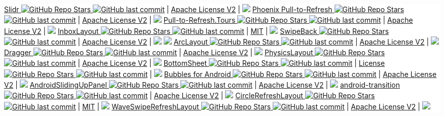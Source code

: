 [Slidr ![GitHub Repo Stars](https://img.shields.io/github/stars/r0adkll/Slidr) ![GitHub last commit](https://img.shields.io/github/last-commit/r0adkll/Slidr)](https://github.com/r0adkll/Slidr) | [Apache License V2](https://www.apache.org/licenses/LICENSE-2.0) | <img src="https://github.com/wasabeef/awesome-android-ui/raw/master/art/Slidr.gif" width="49%">
[Phoenix Pull-to-Refresh ![GitHub Repo Stars](https://img.shields.io/github/stars/Yalantis/Phoenix) ![GitHub last commit](https://img.shields.io/github/last-commit/Yalantis/Phoenix)](https://github.com/Yalantis/Phoenix) | [Apache License V2](https://www.apache.org/licenses/LICENSE-2.0) | <img src="https://github.com/wasabeef/awesome-android-ui/raw/master/art/Phoenix.gif" width="65%">
[Pull-to-Refresh.Tours ![GitHub Repo Stars](https://img.shields.io/github/stars/Yalantis/Taurus) ![GitHub last commit](https://img.shields.io/github/last-commit/Yalantis/Taurus)](https://github.com/Yalantis/Taurus) | [Apache License V2](https://www.apache.org/licenses/LICENSE-2.0) | <img src="https://github.com/wasabeef/awesome-android-ui/raw/master/art/Taurus.gif" width="65%">
[InboxLayout ![GitHub Repo Stars](https://img.shields.io/github/stars/zhaozhentao/InboxLayout) ![GitHub last commit](https://img.shields.io/github/last-commit/zhaozhentao/InboxLayout)](https://github.com/zhaozhentao/InboxLayout) | [MIT](https://opensource.org/licenses/MIT) | <img src="https://github.com/wasabeef/awesome-android-ui/raw/master/art/InboxLayout.gif" width="49%">
[SwipeBack ![GitHub Repo Stars](https://img.shields.io/github/stars/liuguangqiang/SwipeBack) ![GitHub last commit](https://img.shields.io/github/last-commit/liuguangqiang/SwipeBack)](https://github.com/liuguangqiang/SwipeBack) | [Apache License V2](https://www.apache.org/licenses/LICENSE-2.0) | <img src="https://github.com/wasabeef/awesome-android-ui/raw/master/art/SwipeBack.gif" width="49%"> <img src="https://github.com/wasabeef/awesome-android-ui/raw/master/art/SwipeBack2.gif" width="49%">
[ArcLayout ![GitHub Repo Stars](https://img.shields.io/github/stars/ogaclejapan/ArcLayout) ![GitHub last commit](https://img.shields.io/github/last-commit/ogaclejapan/ArcLayout)](https://github.com/ogaclejapan/ArcLayout) | [Apache License V2](https://www.apache.org/licenses/LICENSE-2.0) | <img src="https://github.com/wasabeef/awesome-android-ui/raw/master/art/arclayout1.gif" width="49%">
[Dragger ![GitHub Repo Stars](https://img.shields.io/github/stars/ppamorim/Dragger) ![GitHub last commit](https://img.shields.io/github/last-commit/ppamorim/Dragger)](https://github.com/ppamorim/Dragger) | [Apache License V2](https://www.apache.org/licenses/LICENSE-2.0) | <img src="https://github.com/wasabeef/awesome-android-ui/raw/master/art/Dragger.gif" width="100%">
[PhysicsLayout ![GitHub Repo Stars](https://img.shields.io/github/stars/Jawnnypoo/PhysicsLayout) ![GitHub last commit](https://img.shields.io/github/last-commit/Jawnnypoo/PhysicsLayout)](https://github.com/Jawnnypoo/PhysicsLayout) | [Apache License V2](https://www.apache.org/licenses/LICENSE-2.0) | <img src="https://github.com/wasabeef/awesome-android-ui/raw/master/art/PhysicsLayout.gif" width="49%">
[BottomSheet ![GitHub Repo Stars](https://img.shields.io/github/stars/Flipboard/bottomsheet) ![GitHub last commit](https://img.shields.io/github/last-commit/Flipboard/bottomsheet)](https://github.com/Flipboard/bottomsheet) | [License ![GitHub Repo Stars](https://img.shields.io/github/stars/Flipboard/bottomsheet) ![GitHub last commit](https://img.shields.io/github/last-commit/Flipboard/bottomsheet)](https://github.com/Flipboard/bottomsheet/blob/master/LICENSE) | <img src="https://github.com/wasabeef/awesome-android-ui/raw/master/art/BottomSheet.gif" width="49%">
[Bubbles for Android ![GitHub Repo Stars](https://img.shields.io/github/stars/txusballesteros/bubbles-for-android) ![GitHub last commit](https://img.shields.io/github/last-commit/txusballesteros/bubbles-for-android)](https://github.com/txusballesteros/bubbles-for-android) | [Apache License V2](https://www.apache.org/licenses/LICENSE-2.0) | <img src="https://github.com/wasabeef/awesome-android-ui/raw/master/art/bubbles-for-android.gif" width="49%">
[AndroidSlidingUpPanel ![GitHub Repo Stars](https://img.shields.io/github/stars/umano/AndroidSlidingUpPanel) ![GitHub last commit](https://img.shields.io/github/last-commit/umano/AndroidSlidingUpPanel)](https://github.com/umano/AndroidSlidingUpPanel) | [Apache License V2](https://www.apache.org/licenses/LICENSE-2.0) | <img src="https://github.com/wasabeef/awesome-android-ui/raw/master/art/AndroidSlidingUpPanel.jpg" width="100%">
[android-transition ![GitHub Repo Stars](https://img.shields.io/github/stars/kaichunlin/android-transition) ![GitHub last commit](https://img.shields.io/github/last-commit/kaichunlin/android-transition)](https://github.com/kaichunlin/android-transition) | [Apache License V2](https://www.apache.org/licenses/LICENSE-2.0) | <img src="https://github.com/wasabeef/awesome-android-ui/raw/master/art/android-transition.gif" width="49%">
[CircleRefreshLayout ![GitHub Repo Stars](https://img.shields.io/github/stars/tuesda/CircleRefreshLayout) ![GitHub last commit](https://img.shields.io/github/last-commit/tuesda/CircleRefreshLayout)](https://github.com/tuesda/CircleRefreshLayout) | [MIT](https://opensource.org/licenses/MIT) | <img src="https://github.com/wasabeef/awesome-android-ui/raw/master/art/CircleRefreshLayout.gif" width="49%">
[WaveSwipeRefreshLayout ![GitHub Repo Stars](https://img.shields.io/github/stars/recruit-lifestyle/WaveSwipeRefreshLayout) ![GitHub last commit](https://img.shields.io/github/last-commit/recruit-lifestyle/WaveSwipeRefreshLayout)](https://github.com/recruit-lifestyle/WaveSwipeRefreshLayout) | [Apache License V2](https://www.apache.org/licenses/LICENSE-2.0) | <img src="https://github.com/wasabeef/awesome-android-ui/raw/master/art/WaveSwipeRefreshLayout.gif" width="49%">